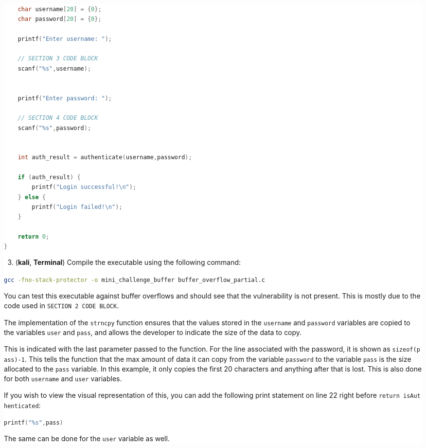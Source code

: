 ```c
    char username[20] = {0};
    char password[20] = {0};
    
    printf("Enter username: ");

    // SECTION 3 CODE BLOCK
    scanf("%s",username);
    
    
    printf("Enter password: ");

    // SECTION 4 CODE BLOCK
    scanf("%s",password);
    

    int auth_result = authenticate(username,password);

    if (auth_result) {
        printf("Login successful!\n");
    } else {
        printf("Login failed!\n");
    }

    return 0;
}
```

3. (**kali**, **Terminal**) Compile the executable using the following command:

```bash
gcc -fno-stack-protector -o mini_challenge_buffer buffer_overflow_partial.c
```

You can test this executable against buffer overflows and should see that the vulnerability is not present. This is mostly due to the code used in `SECTION 2 CODE BLOCK`.

The implementation of the `strncpy` function ensures that the values stored in the `username` and `password` variables are copied to the variables `user` and `pass`, and allows the developer to indicate the size of the data to copy. 

This is indicated with the last parameter passed to the function. For the line associated with the password, it is shown as `sizeof(pass)-1`. This tells the function that the max amount of data it can copy from the variable `password` to the variable `pass` is the size allocated to the `pass` variable. In this example, it only copies the first 20 characters and anything after that is lost. This is also done for both `username` and `user` variables.

If you wish to view the visual representation of this, you can add the following print statement on line 22 right before `return isAuthenticated`:

```c
printf("%s",pass)
```

The same can be done for the `user` variable as well.
